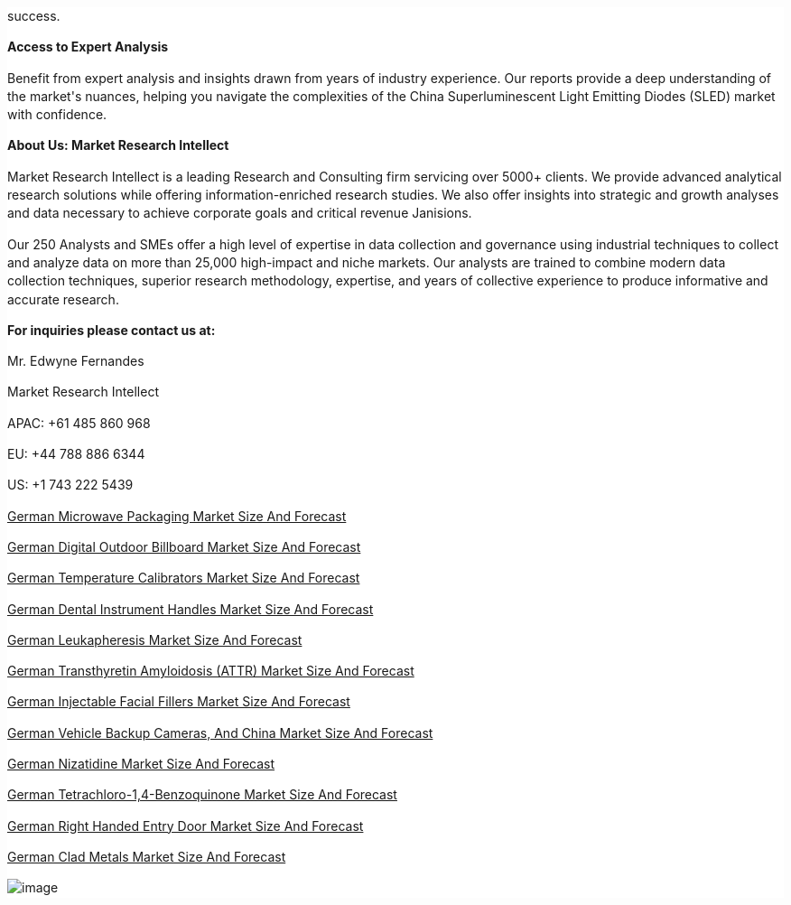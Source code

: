 success.</p><p class="" data-start="2006" data-end="2266"><strong data-start="2006" data-end="2035">Access to Expert Analysis</strong></p><p class="" data-start="2006" data-end="2266">Benefit from expert analysis and insights drawn from years of industry experience. Our reports provide a deep understanding of the market's nuances, helping you navigate the complexities of the China Superluminescent Light Emitting Diodes (SLED) market with confidence.</p><p><strong><span class="font-[700]">About Us: Market Research Intellect</span></strong></p><p><span class="">Market Research Intellect is a leading Research and Consulting firm servicing over 5000+ clients. We provide advanced analytical research solutions while offering information-enriched research studies.&nbsp;</span>We also offer insights into strategic and growth analyses and data necessary to achieve corporate goals and critical revenue Janisions.</p><p><span class="">Our 250 Analysts and SMEs offer a high level of expertise in data collection and governance using industrial techniques to collect and analyze data on more than 25,000 high-impact and niche markets. Our analysts are trained to combine modern data collection techniques, superior research methodology, expertise, and years of collective experience to produce informative and accurate research.</span></p><p><strong>For inquiries please contact us at:</strong></p><p>Mr. Edwyne Fernandes</p><p>Market Research Intellect</p><p>APAC: +61 485 860 968</p><p>EU: +44 788 886 6344</p><p>US: +1 743 222 5439</p><p><a href="https://github.com/chuhanyashsavini/GLOBAL3/blob/main/Microwave-Packaging-Market/China-Microwave-Packaging-Market.md">German Microwave Packaging Market Size And Forecast</a></p><p><a href="https://github.com/chuhanyashsavini/GLOBAL-4/blob/main/Digital-Outdoor-Billboard-Market/China-Digital-Outdoor-Billboard-Market.md">German Digital Outdoor Billboard Market Size And Forecast</a></p><p><a href="https://github.com/chuhanyashsavini/Global-5/blob/main/Temperature-Calibrators-Market/China-Temperature-Calibrators-Market.md">German Temperature Calibrators Market Size And Forecast</a></p><p><a href="https://github.com/chuhanyashsavini/GLOBAL1/blob/main/Dental-Instrument-Handles-Market/China-Dental-Instrument-Handles-Market.md">German Dental Instrument Handles Market Size And Forecast</a></p><p><a href="https://github.com/chuhanyashsavini/GLOBAL3/blob/main/Leukapheresis-Market/China-Leukapheresis-Market.md">German Leukapheresis Market Size And Forecast</a></p><p><a href="https://github.com/chuhanyashsavini/GLOBAL-4/blob/main/Transthyretin-Amyloidosis-(ATTR)-Market/China-Transthyretin-Amyloidosis-(ATTR)-Market.md">German Transthyretin Amyloidosis (ATTR) Market Size And Forecast</a></p><p><a href="https://github.com/chuhanyashsavini/Global-5/blob/main/Injectable-Facial-Fillers-Market/China-Injectable-Facial-Fillers-Market.md">German Injectable Facial Fillers Market Size And Forecast</a></p><p><a href="https://github.com/chuhanyashsavini/GLOBAL1/blob/main/Vehicle-Backup-Cameras,-And-China-Market/China-Vehicle-Backup-Cameras,-And-China-Market.md">German Vehicle Backup Cameras, And China Market Size And Forecast</a></p><p><a href="https://github.com/chuhanyashsavini/GLOBAL2/blob/main/Nizatidine-Market/China-Nizatidine-Market.md">German Nizatidine Market Size And Forecast</a></p><p><a href="https://github.com/chuhanyashsavini/GLOBAL3/blob/main/Tetrachloro-1,4-Benzoquinone-Market/China-Tetrachloro-1,4-Benzoquinone-Market.md">German Tetrachloro-1,4-Benzoquinone Market Size And Forecast</a></p><p><a href="https://github.com/chuhanyashsavini/GLOBAL-4/blob/main/Right-Handed-Entry-Door-Market/China-Right-Handed-Entry-Door-Market.md">German Right Handed Entry Door Market Size And Forecast</a></p><p><a href="https://github.com/chuhanyashsavini/Global-5/blob/main/Clad-Metals-Market/China-Clad-Metals-Market.md">German Clad Metals Market Size And Forecast</a></p>
![image](https://github.com/user-attachments/assets/42738ea2-8aea-4f6e-9119-d4dbb9fdd0ec)
